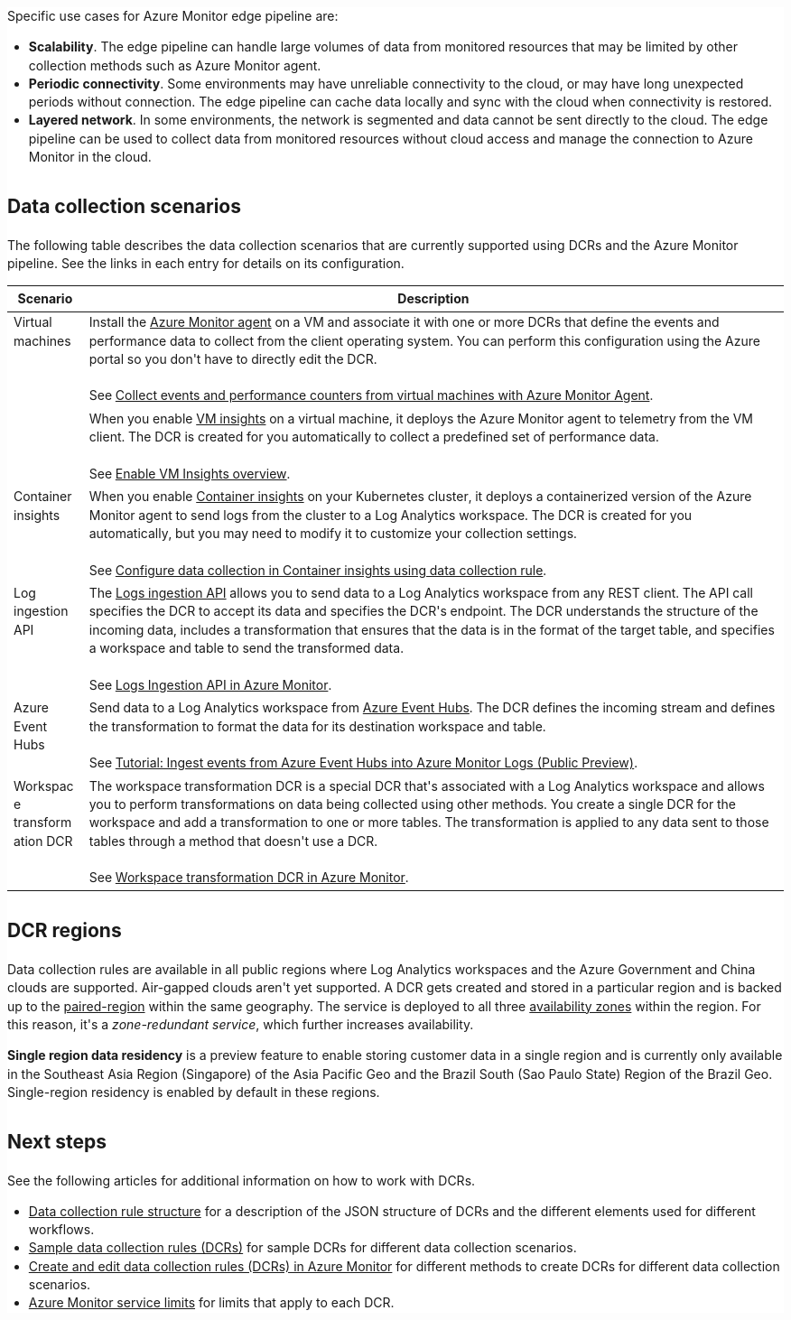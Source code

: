 Specific use cases for Azure Monitor edge pipeline are:

- **Scalability**. The edge pipeline can handle large volumes of data from monitored resources that may be limited by other collection methods such as Azure Monitor agent.
- **Periodic connectivity**. Some environments may have unreliable connectivity to the cloud, or may have long unexpected periods without connection. The edge pipeline can cache data locally and sync with the cloud when connectivity is restored.
- **Layered network**. In some environments, the network is segmented and data cannot be sent directly to the cloud. The edge pipeline can be used to collect data from monitored resources without cloud access and manage the connection to Azure Monitor in the cloud.


## Data collection scenarios
The following table describes the data collection scenarios that are currently supported using DCRs and the Azure Monitor pipeline. See the links in each entry for details on its configuration.

| Scenario | Description |
| --- | --- |
| Virtual machines | Install the [Azure Monitor agent](../agents/agents-overview.md) on a VM and associate it with one or more DCRs that define the events and performance data to collect from the client operating system. You can perform this configuration using the Azure portal so you don't have to directly edit the DCR.<br><br>See [Collect events and performance counters from virtual machines with Azure Monitor Agent](../agents/data-collection-rule-azure-monitor-agent.md). |
| | When you enable [VM insights](../vm/vminsights-overview.md) on a virtual machine, it deploys the Azure Monitor agent to telemetry from the VM client. The DCR is created for you automatically to collect a predefined set of performance data.<br><br>See [Enable VM Insights overview](../vm/vminsights-enable-overview.md). |
| Container insights | When you enable [Container insights](../containers/container-insights-overview.md) on your Kubernetes cluster, it deploys a containerized version of the Azure Monitor agent to send logs from the cluster to a Log Analytics workspace. The DCR is created for you automatically, but you may need to modify it to customize your collection settings.<br><br>See [Configure data collection in Container insights using data collection rule](../containers/container-insights-data-collection-dcr.md).  | 
| Log ingestion API | The [Logs ingestion API](../logs/logs-ingestion-api-overview.md) allows you to send data to a Log Analytics workspace from any REST client. The API call specifies the DCR to accept its data and specifies the DCR's endpoint. The DCR understands the structure of the incoming data, includes a transformation that ensures that the data is in the format of the target table, and specifies a workspace and table to send the transformed data.<br><br>See [Logs Ingestion API in Azure Monitor](../logs/logs-ingestion-api-overview.md). |
| Azure Event Hubs | Send data to a Log Analytics workspace from [Azure Event Hubs](../../event-hubs/event-hubs-about.md). The DCR defines the incoming stream and defines the transformation to format the data for its destination workspace and table.<br><br>See [Tutorial: Ingest events from Azure Event Hubs into Azure Monitor Logs (Public Preview)](../logs/ingest-logs-event-hub.md). |
| Workspace transformation DCR | The workspace transformation DCR is a special DCR that's associated with a Log Analytics workspace and allows you to perform transformations on data being collected using other methods. You create a single DCR for the workspace and add a transformation to one or more tables. The transformation is applied to any data sent to those tables through a method that doesn't use a DCR.<br><br>See [Workspace transformation DCR in Azure Monitor](./data-collection-transformations-workspace.md). |

## DCR regions
Data collection rules are available in all public regions where Log Analytics workspaces and the Azure Government and China clouds are supported. Air-gapped clouds aren't yet supported. A DCR gets created and stored in a particular region and is backed up to the [paired-region](../../availability-zones/cross-region-replication-azure.md#azure-paired-regions) within the same geography. The service is deployed to all three [availability zones](../../availability-zones/az-overview.md#availability-zones) within the region. For this reason, it's a *zone-redundant service*, which further increases availability.

**Single region data residency** is a preview feature to enable storing customer data in a single region and is currently only available in the Southeast Asia Region (Singapore) of the Asia Pacific Geo and the Brazil South (Sao Paulo State) Region of the Brazil Geo. Single-region residency is enabled by default in these regions.


## Next steps
See the following articles for additional information on how to work with DCRs.

- [Data collection rule structure](data-collection-rule-structure.md) for a description of the JSON structure of DCRs and the different elements used for different workflows.
- [Sample data collection rules (DCRs)](data-collection-rule-samples.md) for sample DCRs for different data collection scenarios.
- [Create and edit data collection rules (DCRs) in Azure Monitor](./data-collection-rule-create-edit.md) for different methods to create DCRs for different data collection scenarios.
- [Azure Monitor service limits](../service-limits.md#data-collection-rules) for limits that apply to each DCR.
